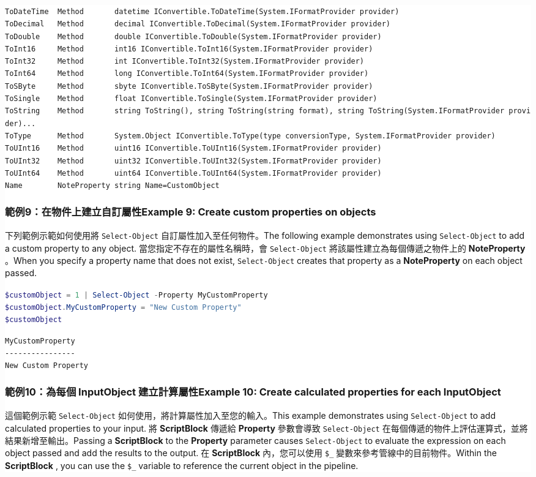 ```Output
ToDateTime  Method       datetime IConvertible.ToDateTime(System.IFormatProvider provider)
ToDecimal   Method       decimal IConvertible.ToDecimal(System.IFormatProvider provider)
ToDouble    Method       double IConvertible.ToDouble(System.IFormatProvider provider)
ToInt16     Method       int16 IConvertible.ToInt16(System.IFormatProvider provider)
ToInt32     Method       int IConvertible.ToInt32(System.IFormatProvider provider)
ToInt64     Method       long IConvertible.ToInt64(System.IFormatProvider provider)
ToSByte     Method       sbyte IConvertible.ToSByte(System.IFormatProvider provider)
ToSingle    Method       float IConvertible.ToSingle(System.IFormatProvider provider)
ToString    Method       string ToString(), string ToString(string format), string ToString(System.IFormatProvider provider)...
ToType      Method       System.Object IConvertible.ToType(type conversionType, System.IFormatProvider provider)
ToUInt16    Method       uint16 IConvertible.ToUInt16(System.IFormatProvider provider)
ToUInt32    Method       uint32 IConvertible.ToUInt32(System.IFormatProvider provider)
ToUInt64    Method       uint64 IConvertible.ToUInt64(System.IFormatProvider provider)
Name        NoteProperty string Name=CustomObject
```

### <span data-ttu-id="6a983-162">範例9：在物件上建立自訂屬性</span><span class="sxs-lookup"><span data-stu-id="6a983-162">Example 9: Create custom properties on objects</span></span>

<span data-ttu-id="6a983-163">下列範例示範如何使用將 `Select-Object` 自訂屬性加入至任何物件。</span><span class="sxs-lookup"><span data-stu-id="6a983-163">The following example demonstrates using `Select-Object` to add a custom property to any object.</span></span>
<span data-ttu-id="6a983-164">當您指定不存在的屬性名稱時，會 `Select-Object` 將該屬性建立為每個傳遞之物件上的 **NoteProperty** 。</span><span class="sxs-lookup"><span data-stu-id="6a983-164">When you specify a property name that does not exist, `Select-Object` creates that property as a **NoteProperty** on each object passed.</span></span>

```powershell
$customObject = 1 | Select-Object -Property MyCustomProperty
$customObject.MyCustomProperty = "New Custom Property"
$customObject
```

```Output
MyCustomProperty
----------------
New Custom Property
```

### <span data-ttu-id="6a983-165">範例10：為每個 InputObject 建立計算屬性</span><span class="sxs-lookup"><span data-stu-id="6a983-165">Example 10: Create calculated properties for each InputObject</span></span>

<span data-ttu-id="6a983-166">這個範例示範 `Select-Object` 如何使用，將計算屬性加入至您的輸入。</span><span class="sxs-lookup"><span data-stu-id="6a983-166">This example demonstrates using `Select-Object` to add calculated properties to your input.</span></span> <span data-ttu-id="6a983-167">將 **ScriptBlock** 傳遞給 **Property** 參數會導致 `Select-Object` 在每個傳遞的物件上評估運算式，並將結果新增至輸出。</span><span class="sxs-lookup"><span data-stu-id="6a983-167">Passing a **ScriptBlock** to the **Property** parameter causes `Select-Object` to evaluate the expression on each object passed and add the results to the output.</span></span> <span data-ttu-id="6a983-168">在 **ScriptBlock** 內，您可以使用 `$_` 變數來參考管線中的目前物件。</span><span class="sxs-lookup"><span data-stu-id="6a983-168">Within the **ScriptBlock** , you can use the `$_` variable to reference the current object in the pipeline.</span></span>
